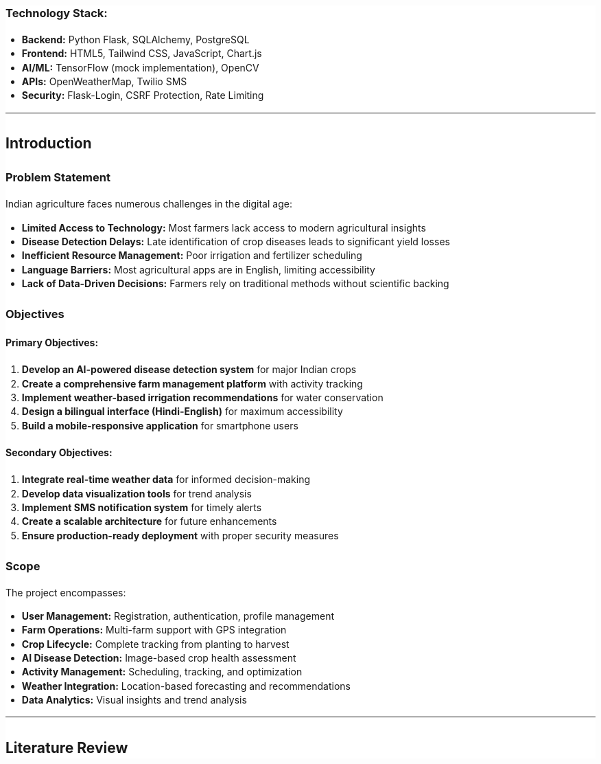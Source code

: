### Technology Stack:
- **Backend:** Python Flask, SQLAlchemy, PostgreSQL
- **Frontend:** HTML5, Tailwind CSS, JavaScript, Chart.js
- **AI/ML:** TensorFlow (mock implementation), OpenCV
- **APIs:** OpenWeatherMap, Twilio SMS
- **Security:** Flask-Login, CSRF Protection, Rate Limiting

---

## Introduction

### Problem Statement

Indian agriculture faces numerous challenges in the digital age:
- **Limited Access to Technology:** Most farmers lack access to modern agricultural insights
- **Disease Detection Delays:** Late identification of crop diseases leads to significant yield losses
- **Inefficient Resource Management:** Poor irrigation and fertilizer scheduling
- **Language Barriers:** Most agricultural apps are in English, limiting accessibility
- **Lack of Data-Driven Decisions:** Farmers rely on traditional methods without scientific backing

### Objectives

#### Primary Objectives:
1. **Develop an AI-powered disease detection system** for major Indian crops
2. **Create a comprehensive farm management platform** with activity tracking
3. **Implement weather-based irrigation recommendations** for water conservation
4. **Design a bilingual interface (Hindi-English)** for maximum accessibility
5. **Build a mobile-responsive application** for smartphone users

#### Secondary Objectives:
1. **Integrate real-time weather data** for informed decision-making
2. **Develop data visualization tools** for trend analysis
3. **Implement SMS notification system** for timely alerts
4. **Create a scalable architecture** for future enhancements
5. **Ensure production-ready deployment** with proper security measures

### Scope

The project encompasses:
- **User Management:** Registration, authentication, profile management
- **Farm Operations:** Multi-farm support with GPS integration
- **Crop Lifecycle:** Complete tracking from planting to harvest
- **AI Disease Detection:** Image-based crop health assessment
- **Activity Management:** Scheduling, tracking, and optimization
- **Weather Integration:** Location-based forecasting and recommendations
- **Data Analytics:** Visual insights and trend analysis

---

## Literature Review
